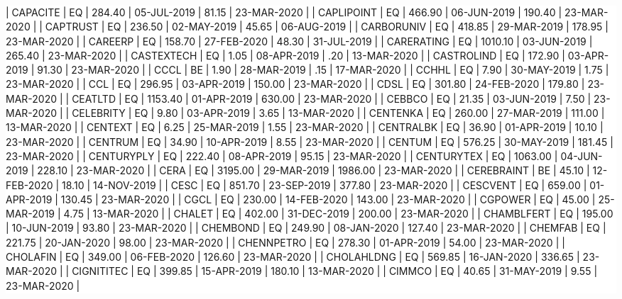 | CAPACITE | EQ | 284.40 | 05-JUL-2019 | 81.15 | 23-MAR-2020 |
| CAPLIPOINT | EQ | 466.90 | 06-JUN-2019 | 190.40 | 23-MAR-2020 |
| CAPTRUST | EQ | 236.50 | 02-MAY-2019 | 45.65 | 06-AUG-2019 |
| CARBORUNIV | EQ | 418.85 | 29-MAR-2019 | 178.95 | 23-MAR-2020 |
| CAREERP | EQ | 158.70 | 27-FEB-2020 | 48.30 | 31-JUL-2019 |
| CARERATING | EQ | 1010.10 | 03-JUN-2019 | 265.40 | 23-MAR-2020 |
| CASTEXTECH | EQ | 1.05 | 08-APR-2019 | .20 | 13-MAR-2020 |
| CASTROLIND | EQ | 172.90 | 03-APR-2019 | 91.30 | 23-MAR-2020 |
| CCCL | BE | 1.90 | 28-MAR-2019 | .15 | 17-MAR-2020 |
| CCHHL | EQ | 7.90 | 30-MAY-2019 | 1.75 | 23-MAR-2020 |
| CCL | EQ | 296.95 | 03-APR-2019 | 150.00 | 23-MAR-2020 |
| CDSL | EQ | 301.80 | 24-FEB-2020 | 179.80 | 23-MAR-2020 |
| CEATLTD | EQ | 1153.40 | 01-APR-2019 | 630.00 | 23-MAR-2020 |
| CEBBCO | EQ | 21.35 | 03-JUN-2019 | 7.50 | 23-MAR-2020 |
| CELEBRITY | EQ | 9.80 | 03-APR-2019 | 3.65 | 13-MAR-2020 |
| CENTENKA | EQ | 260.00 | 27-MAR-2019 | 111.00 | 13-MAR-2020 |
| CENTEXT | EQ | 6.25 | 25-MAR-2019 | 1.55 | 23-MAR-2020 |
| CENTRALBK | EQ | 36.90 | 01-APR-2019 | 10.10 | 23-MAR-2020 |
| CENTRUM | EQ | 34.90 | 10-APR-2019 | 8.55 | 23-MAR-2020 |
| CENTUM | EQ | 576.25 | 30-MAY-2019 | 181.45 | 23-MAR-2020 |
| CENTURYPLY | EQ | 222.40 | 08-APR-2019 | 95.15 | 23-MAR-2020 |
| CENTURYTEX | EQ | 1063.00 | 04-JUN-2019 | 228.10 | 23-MAR-2020 |
| CERA | EQ | 3195.00 | 29-MAR-2019 | 1986.00 | 23-MAR-2020 |
| CEREBRAINT | BE | 45.10 | 12-FEB-2020 | 18.10 | 14-NOV-2019 |
| CESC | EQ | 851.70 | 23-SEP-2019 | 377.80 | 23-MAR-2020 |
| CESCVENT | EQ | 659.00 | 01-APR-2019 | 130.45 | 23-MAR-2020 |
| CGCL | EQ | 230.00 | 14-FEB-2020 | 143.00 | 23-MAR-2020 |
| CGPOWER | EQ | 45.00 | 25-MAR-2019 | 4.75 | 13-MAR-2020 |
| CHALET | EQ | 402.00 | 31-DEC-2019 | 200.00 | 23-MAR-2020 |
| CHAMBLFERT | EQ | 195.00 | 10-JUN-2019 | 93.80 | 23-MAR-2020 |
| CHEMBOND | EQ | 249.90 | 08-JAN-2020 | 127.40 | 23-MAR-2020 |
| CHEMFAB | EQ | 221.75 | 20-JAN-2020 | 98.00 | 23-MAR-2020 |
| CHENNPETRO | EQ | 278.30 | 01-APR-2019 | 54.00 | 23-MAR-2020 |
| CHOLAFIN | EQ | 349.00 | 06-FEB-2020 | 126.60 | 23-MAR-2020 |
| CHOLAHLDNG | EQ | 569.85 | 16-JAN-2020 | 336.65 | 23-MAR-2020 |
| CIGNITITEC | EQ | 399.85 | 15-APR-2019 | 180.10 | 13-MAR-2020 |
| CIMMCO | EQ | 40.65 | 31-MAY-2019 | 9.55 | 23-MAR-2020 |